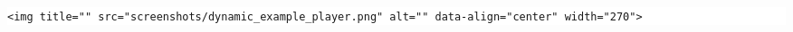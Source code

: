     <img title="" src="screenshots/dynamic_example_player.png" alt="" data-align="center" width="270">